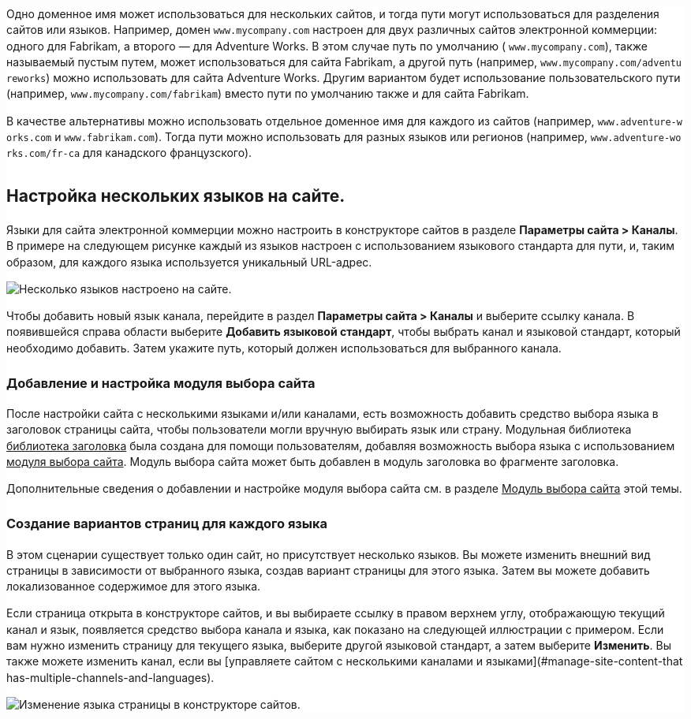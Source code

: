 Одно доменное имя может использоваться для нескольких сайтов, и тогда пути могут использоваться для разделения сайтов или языков. Например, домен `www.mycompany.com` настроен для двух различных сайтов электронной коммерции: одного для Fabrikam, а второго — для Adventure Works. В этом случае путь по умолчанию ( `www.mycompany.com`), также называемый пустым путем, может использоваться для сайта Fabrikam, а другой путь (например, `www.mycompany.com/adventureworks`) можно использовать для сайта Adventure Works. Другим вариантом будет использование пользовательского пути (например, `www.mycompany.com/fabrikam`) вместо пути по умолчанию также и для сайта Fabrikam.

В качестве альтернативы можно использовать отдельное доменное имя для каждого из сайтов (например, `www.adventure-works.com` и `www.fabrikam.com`). Тогда пути можно использовать для разных языков или регионов (например, `www.adventure-works.com/fr-ca` для канадского французского).

## <a name="configure-multiple-languages-on-a-site"></a>Настройка нескольких языков на сайте.

Языки для сайта электронной коммерции можно настроить в конструкторе сайтов в разделе **Параметры сайта \> Каналы**. В примере на следующем рисунке каждый из языков настроен с использованием языкового стандарта для пути, и, таким образом, для каждого языка используется уникальный URL-адрес.

![Несколько языков настроено на сайте.](media/channel-mapping-10.png)

Чтобы добавить новый язык канала, перейдите в раздел **Параметры сайта \> Каналы** и выберите ссылку канала. В появившейся справа области выберите **Добавить языковой стандарт**, чтобы выбрать канал и языковой стандарт, который необходимо добавить. Затем укажите путь, который должен использоваться для выбранного канала.

### <a name="add-and-configure-the-site-picker-module"></a>Добавление и настройка модуля выбора сайта

После настройки сайта с несколькими языками и/или каналами, есть возможность добавить средство выбора языка в заголовок страницы сайта, чтобы пользователи могли вручную выбирать язык или страну. Модульная библиотека [библиотека заголовка](author-header-module.md) была создана для помощи пользователям, добавляя возможность выбора языка с использованием [модуля выбора сайта](site-selector.md). Модуль выбора сайта может быть добавлен в модуль заголовка во фрагменте заголовка.

Дополнительные сведения о добавлении и настройке модуля выбора сайта см. в разделе [Модуль выбора сайта](site-selector.md) этой темы.

### <a name="implement-page-variants-for-each-language"></a>Создание вариантов страниц для каждого языка

В этом сценарии существует только один сайт, но присутствует несколько языков. Вы можете изменить внешний вид страницы в зависимости от выбранного языка, создав вариант страницы для этого языка. Затем вы можете добавить локализованное содержимое для этого языка.

Если страница открыта в конструкторе сайтов, и вы выбираете ссылку в правом верхнем углу, отображающую текущий канал и язык, появляется средство выбора канала и языка, как показано на следующей иллюстрации с примером. Если вам нужно изменить страницу для текущего языка, выберите другой языковой стандарт, а затем выберите **Изменить**. Вы также можете изменить канал, если вы [управляете сайтом с несколькими каналами и языками](#manage-site-content-that has-multiple-channels-and-languages).

![Изменение языка страницы в конструкторе сайтов.](media/channel-mapping-14.png)
